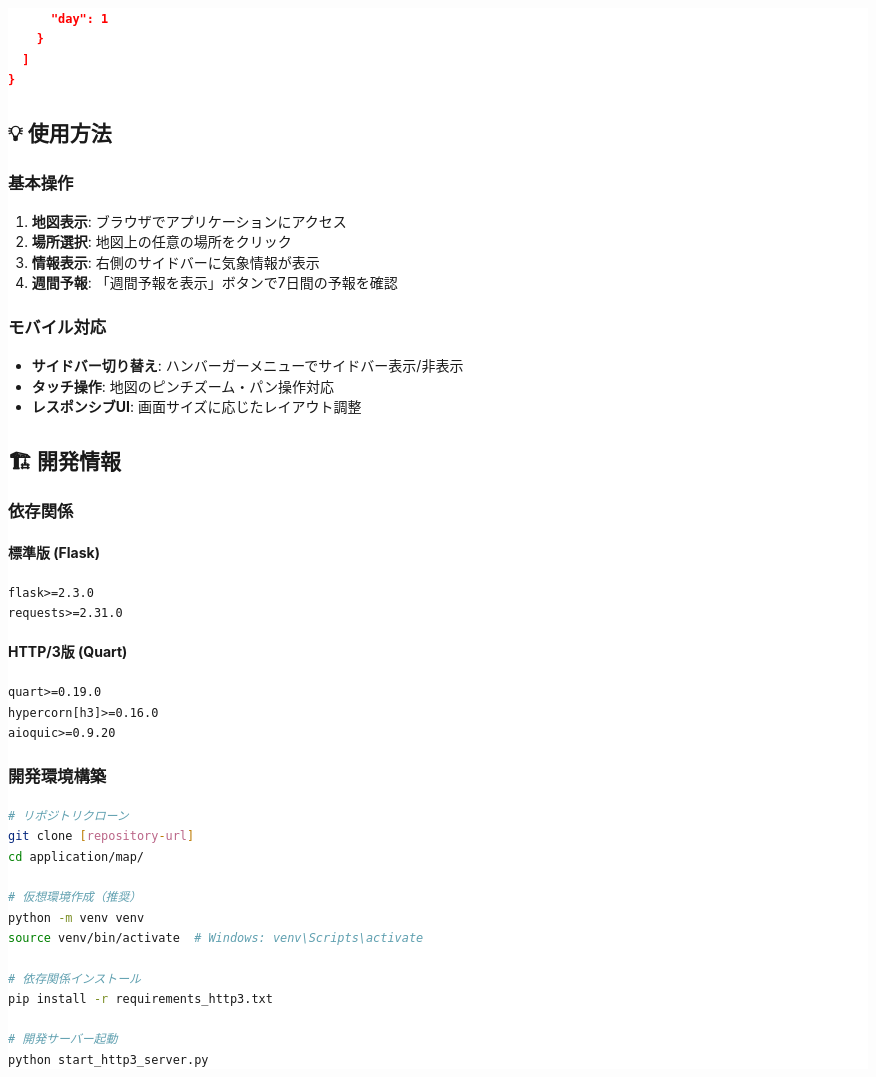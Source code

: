 ```json
      "day": 1
    }
  ]
}
```

## 💡 使用方法

### 基本操作

1. **地図表示**: ブラウザでアプリケーションにアクセス
2. **場所選択**: 地図上の任意の場所をクリック
3. **情報表示**: 右側のサイドバーに気象情報が表示
4. **週間予報**: 「週間予報を表示」ボタンで7日間の予報を確認

### モバイル対応

- **サイドバー切り替え**: ハンバーガーメニューでサイドバー表示/非表示
- **タッチ操作**: 地図のピンチズーム・パン操作対応
- **レスポンシブUI**: 画面サイズに応じたレイアウト調整

## 🏗️ 開発情報

### 依存関係

#### 標準版 (Flask)
```txt
flask>=2.3.0
requests>=2.31.0
```

#### HTTP/3版 (Quart)
```txt
quart>=0.19.0
hypercorn[h3]>=0.16.0
aioquic>=0.9.20
```

### 開発環境構築

```bash
# リポジトリクローン
git clone [repository-url]
cd application/map/

# 仮想環境作成（推奨）
python -m venv venv
source venv/bin/activate  # Windows: venv\Scripts\activate

# 依存関係インストール
pip install -r requirements_http3.txt

# 開発サーバー起動
python start_http3_server.py
```
